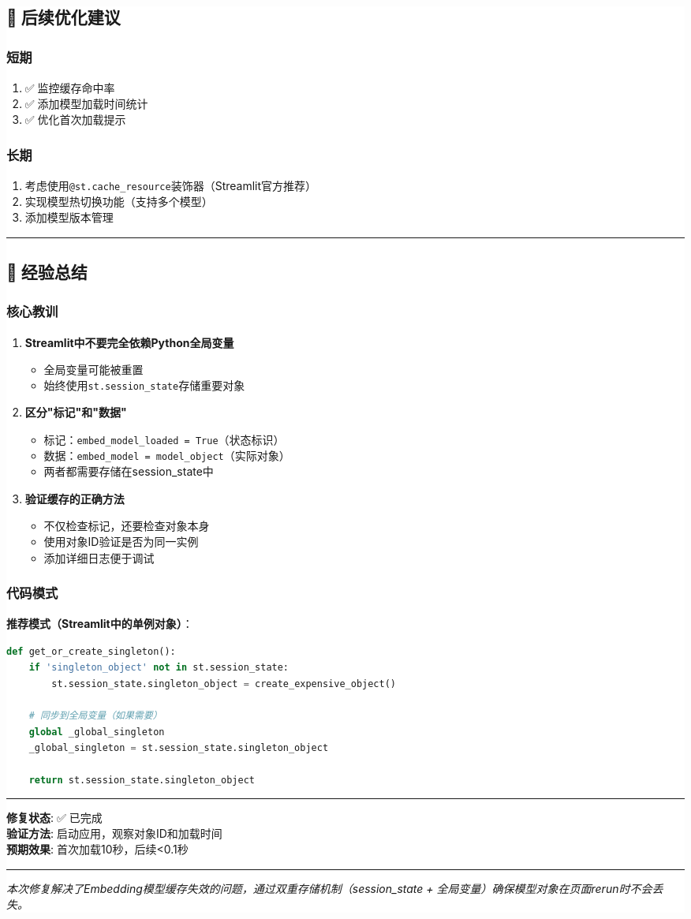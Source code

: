 ## 🔮 后续优化建议

### 短期
1. ✅ 监控缓存命中率
2. ✅ 添加模型加载时间统计
3. ✅ 优化首次加载提示

### 长期
1. 考虑使用`@st.cache_resource`装饰器（Streamlit官方推荐）
2. 实现模型热切换功能（支持多个模型）
3. 添加模型版本管理

---

## 📝 经验总结

### 核心教训
1. **Streamlit中不要完全依赖Python全局变量**
   - 全局变量可能被重置
   - 始终使用`st.session_state`存储重要对象

2. **区分"标记"和"数据"**
   - 标记：`embed_model_loaded = True`（状态标识）
   - 数据：`embed_model = model_object`（实际对象）
   - 两者都需要存储在session_state中

3. **验证缓存的正确方法**
   - 不仅检查标记，还要检查对象本身
   - 使用对象ID验证是否为同一实例
   - 添加详细日志便于调试

### 代码模式

**推荐模式（Streamlit中的单例对象）**：
```python
def get_or_create_singleton():
    if 'singleton_object' not in st.session_state:
        st.session_state.singleton_object = create_expensive_object()
    
    # 同步到全局变量（如果需要）
    global _global_singleton
    _global_singleton = st.session_state.singleton_object
    
    return st.session_state.singleton_object
```

---

**修复状态**: ✅ 已完成  
**验证方法**: 启动应用，观察对象ID和加载时间  
**预期效果**: 首次加载10秒，后续<0.1秒

---

*本次修复解决了Embedding模型缓存失效的问题，通过双重存储机制（session_state + 全局变量）确保模型对象在页面rerun时不会丢失。*


